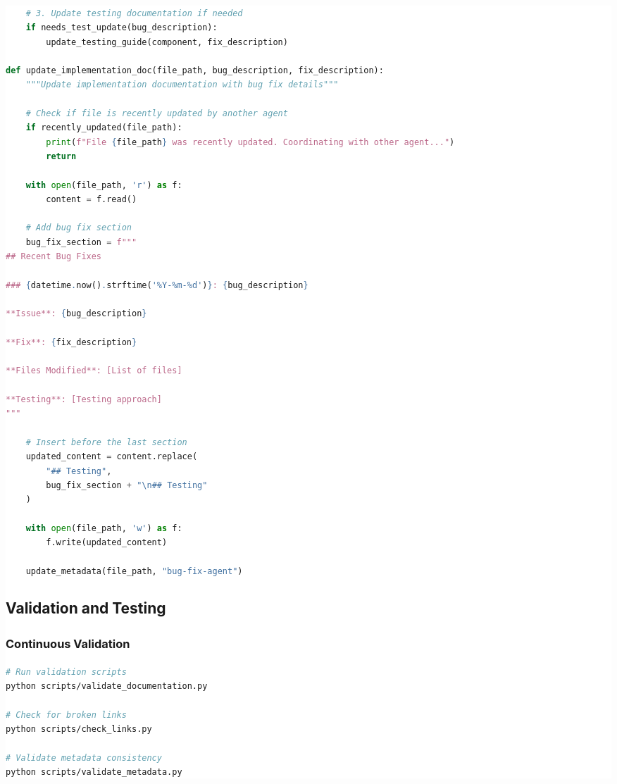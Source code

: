 ```python
    # 3. Update testing documentation if needed
    if needs_test_update(bug_description):
        update_testing_guide(component, fix_description)

def update_implementation_doc(file_path, bug_description, fix_description):
    """Update implementation documentation with bug fix details"""
    
    # Check if file is recently updated by another agent
    if recently_updated(file_path):
        print(f"File {file_path} was recently updated. Coordinating with other agent...")
        return
    
    with open(file_path, 'r') as f:
        content = f.read()
    
    # Add bug fix section
    bug_fix_section = f"""
## Recent Bug Fixes

### {datetime.now().strftime('%Y-%m-%d')}: {bug_description}

**Issue**: {bug_description}

**Fix**: {fix_description}

**Files Modified**: [List of files]

**Testing**: [Testing approach]
"""
    
    # Insert before the last section
    updated_content = content.replace(
        "## Testing", 
        bug_fix_section + "\n## Testing"
    )
    
    with open(file_path, 'w') as f:
        f.write(updated_content)
    
    update_metadata(file_path, "bug-fix-agent")
```

## Validation and Testing

### Continuous Validation

```bash
# Run validation scripts
python scripts/validate_documentation.py

# Check for broken links
python scripts/check_links.py

# Validate metadata consistency
python scripts/validate_metadata.py
```
